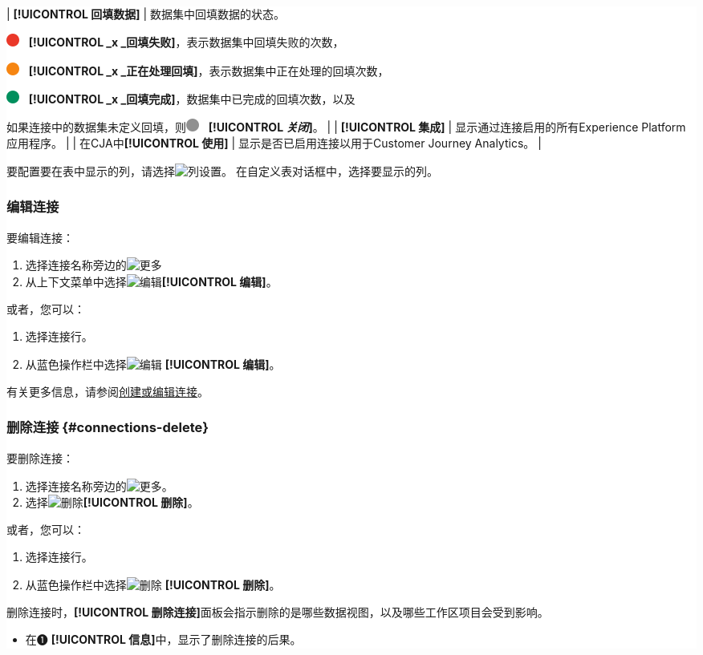 | **[!UICONTROL 回填数据]** | 数据集中回填数据的状态。<p>![状态为红色](assets/status-red.svg)   **[!UICONTROL _x _回填失败]**，表示数据集中回填失败的次数，<p>![状态为橙色](assets/status-orange.svg)   **[!UICONTROL _x _正在处理回填]**，表示数据集中正在处理的回填次数，<p>![状态为绿色](assets/status-green.svg)   **[!UICONTROL _x _回填完成]**，数据集中已完成的回填次数，以及<p>如果连接中的数据集未定义回填，则![状态为灰色](assets/status-gray.svg)   **[!UICONTROL _关闭_]**。 |
| **[!UICONTROL 集成]** | 显示通过连接启用的所有Experience Platform应用程序。 |
| 在CJA中&#x200B;**[!UICONTROL 使用]** | 显示是否已启用连接以用于Customer Journey Analytics。 |

要配置要在表中显示的列，请选择![列设置](https://spectrum.adobe.com/static/icons/workflow_18/Smock_ColumnSettings_18_N.svg)。 在自定义表对话框中，选择要显示的列。

### 编辑连接

要编辑连接：

1. 选择连接名称旁边的![更多](https://spectrum.adobe.com/static/icons/workflow_18/Smock_More_18_N.svg) 
1. 从上下文菜单中选择![编辑](https://spectrum.adobe.com/static/icons/workflow_18/Smock_Edit_18_N.svg)**[!UICONTROL 编辑]**。

或者，您可以：

1. 选择连接行。

1. 从蓝色操作栏中选择![编辑](https://spectrum.adobe.com/static/icons/workflow_18/Smock_Edit_18_N.svg) **[!UICONTROL 编辑]**。

有关更多信息，请参阅[创建或编辑连接](create-connection.md)。


### 删除连接 {#connections-delete}

要删除连接：

1. 选择连接名称旁边的![更多](https://spectrum.adobe.com/static/icons/workflow_18/Smock_More_18_N.svg)。
1. 选择![删除](https://spectrum.adobe.com/static/icons/workflow_18/Smock_Delete_18_N.svg)**[!UICONTROL 删除]**。

或者，您可以：

1. 选择连接行。

1. 从蓝色操作栏中选择![删除](https://spectrum.adobe.com/static/icons/workflow_18/Smock_Delete_18_N.svg) **[!UICONTROL 删除]**。

删除连接时，**[!UICONTROL 删除连接]**&#x200B;面板会指示删除的是哪些数据视图，以及哪些工作区项目会受到影响。

* 在➊ **[!UICONTROL 信息]**&#x200B;中，显示了删除连接的后果。
